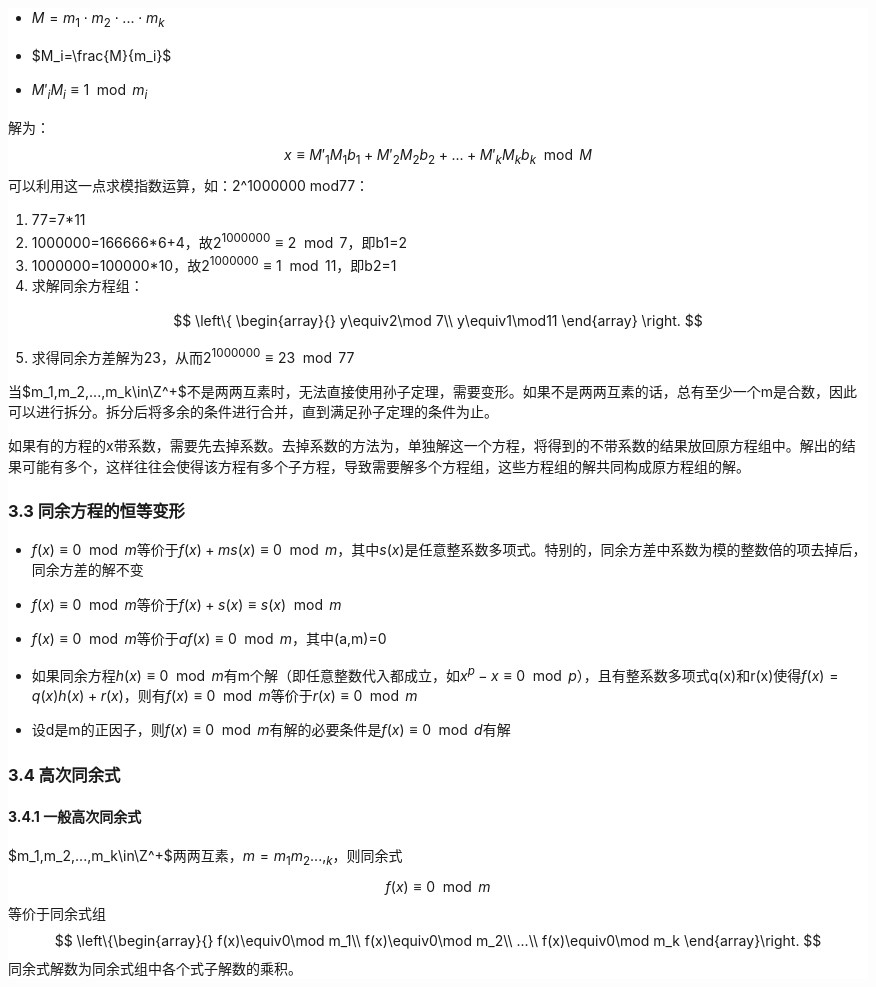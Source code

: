 - $M=m_1\cdot m_2\cdot ...\cdot m_k$
- $M_i=\frac{M}{m_i}$

- $M'_iM_i\equiv1\mod m_i$

解为：
$$
x\equiv M'_1M_1b_1+M'_2M_2b_2+...+M'_kM_kb_k\mod M
$$
可以利用这一点求模指数运算，如：2^1000000 mod77：

1. 77=7*11
2. 1000000=166666*6+4，故$2^{1000000}\equiv2\mod 7$，即b1=2
3. 1000000=100000*10，故$2^{1000000}\equiv1\mod 11$，即b2=1
4. 求解同余方程组：

$$
\left\{
\begin{array}{}
y\equiv2\mod 7\\
y\equiv1\mod11
\end{array}
\right.
$$

5. 求得同余方差解为23，从而$2^{1000000}\equiv23\mod77$

当$m_1,m_2,...,m_k\in\Z^+$不是两两互素时，无法直接使用孙子定理，需要变形。如果不是两两互素的话，总有至少一个m是合数，因此可以进行拆分。拆分后将多余的条件进行合并，直到满足孙子定理的条件为止。

如果有的方程的x带系数，需要先去掉系数。去掉系数的方法为，单独解这一个方程，将得到的不带系数的结果放回原方程组中。解出的结果可能有多个，这样往往会使得该方程有多个子方程，导致需要解多个方程组，这些方程组的解共同构成原方程组的解。

### 3.3 同余方程的恒等变形

- $f(x)\equiv0\mod m$等价于$f(x)+ms(x)\equiv 0\mod m$，其中$s(x)$是任意整系数多项式。特别的，同余方差中系数为模的整数倍的项去掉后，同余方差的解不变
- $f(x)\equiv0\mod m$等价于$f(x)+s(x)\equiv s(x)\mod m$

- $f(x)\equiv0\mod m$等价于$af(x)\equiv 0\mod m$，其中(a,m)=0

- 如果同余方程$h(x)\equiv0\mod m$有m个解（即任意整数代入都成立，如$x^p-x\equiv0\mod p$），且有整系数多项式q(x)和r(x)使得$f(x)=q(x)h(x)+r(x)$，则有$f(x)\equiv0\mod m$等价于$r(x)\equiv0\mod m$

- 设d是m的正因子，则$f(x)\equiv0\mod m$有解的必要条件是$f(x)\equiv0\mod d$有解

### 3.4 高次同余式

#### 3.4.1 一般高次同余式

$m_1,m_2,...,m_k\in\Z^+$两两互素，$m=m_1m_2...,_k$，则同余式
$$
f(x)\equiv0\mod m
$$
等价于同余式组
$$
\left\{\begin{array}{}
f(x)\equiv0\mod m_1\\
f(x)\equiv0\mod m_2\\
...\\
f(x)\equiv0\mod m_k
\end{array}\right.
$$
同余式解数为同余式组中各个式子解数的乘积。
